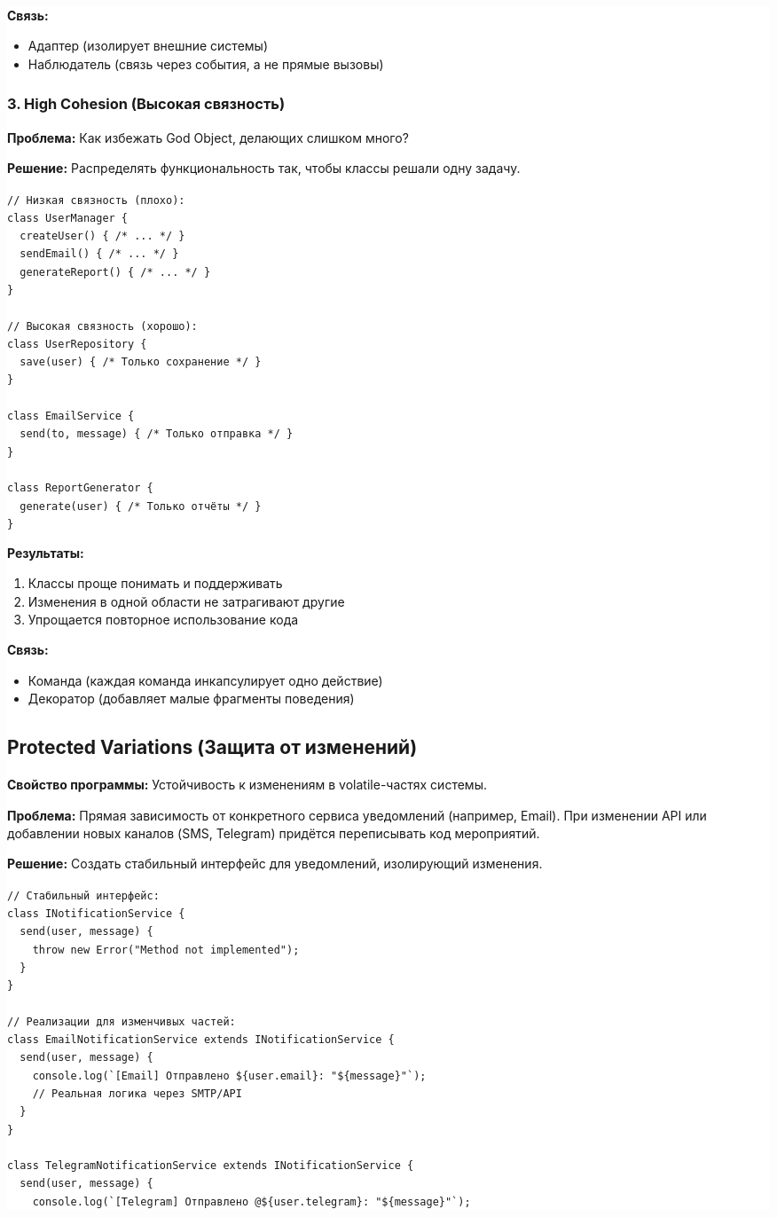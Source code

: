 **Связь:**
- Адаптер (изолирует внешние системы)
- Наблюдатель (связь через события, а не прямые вызовы)

### 3. High Cohesion (Высокая связность)
**Проблема:** Как избежать God Object, делающих слишком много?

**Решение:** Распределять функциональность так, чтобы классы решали одну задачу.

```
// Низкая связность (плохо):
class UserManager {
  createUser() { /* ... */ }
  sendEmail() { /* ... */ }
  generateReport() { /* ... */ }
}

// Высокая связность (хорошо):
class UserRepository {
  save(user) { /* Только сохранение */ }
}

class EmailService {
  send(to, message) { /* Только отправка */ }
}

class ReportGenerator {
  generate(user) { /* Только отчёты */ }
}
```
**Результаты:**
1. Классы проще понимать и поддерживать
2. Изменения в одной области не затрагивают другие
3. Упрощается повторное использование кода

**Связь:**
- Команда (каждая команда инкапсулирует одно действие)
- Декоратор (добавляет малые фрагменты поведения)

## Protected Variations (Защита от изменений)
**Свойство программы:** Устойчивость к изменениям в volatile-частях системы.

**Проблема:** Прямая зависимость от конкретного сервиса уведомлений (например, Email). При изменении API или добавлении новых каналов (SMS, Telegram) придётся переписывать код мероприятий.

**Решение:** Создать стабильный интерфейс для уведомлений, изолирующий изменения.

```
// Стабильный интерфейс:
class INotificationService {
  send(user, message) {
    throw new Error("Method not implemented");
  }
}

// Реализации для изменчивых частей:
class EmailNotificationService extends INotificationService {
  send(user, message) {
    console.log(`[Email] Отправлено ${user.email}: "${message}"`);
    // Реальная логика через SMTP/API
  }
}

class TelegramNotificationService extends INotificationService {
  send(user, message) {
    console.log(`[Telegram] Отправлено @${user.telegram}: "${message}"`);
```